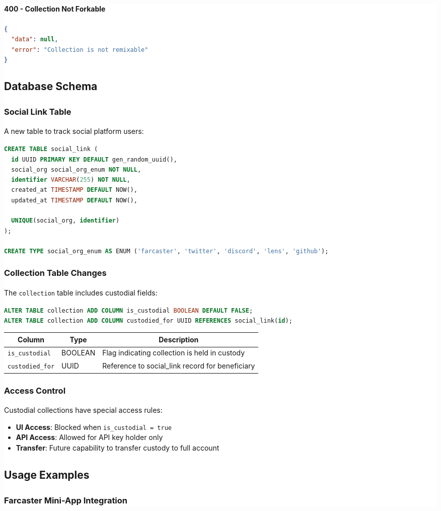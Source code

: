 #### 400 - Collection Not Forkable
```json
{
  "data": null,
  "error": "Collection is not remixable"
}
```

## Database Schema

### Social Link Table

A new table to track social platform users:

```sql
CREATE TABLE social_link (
  id UUID PRIMARY KEY DEFAULT gen_random_uuid(),
  social_org social_org_enum NOT NULL,
  identifier VARCHAR(255) NOT NULL,
  created_at TIMESTAMP DEFAULT NOW(),
  updated_at TIMESTAMP DEFAULT NOW(),
  
  UNIQUE(social_org, identifier)
);

CREATE TYPE social_org_enum AS ENUM ('farcaster', 'twitter', 'discord', 'lens', 'github');
```

### Collection Table Changes

The `collection` table includes custodial fields:

```sql
ALTER TABLE collection ADD COLUMN is_custodial BOOLEAN DEFAULT FALSE;
ALTER TABLE collection ADD COLUMN custodied_for UUID REFERENCES social_link(id);
```

| Column | Type | Description |
|--------|------|-------------|
| `is_custodial` | BOOLEAN | Flag indicating collection is held in custody |
| `custodied_for` | UUID | Reference to social_link record for beneficiary |

### Access Control

Custodial collections have special access rules:
- **UI Access**: Blocked when `is_custodial = true`
- **API Access**: Allowed for API key holder only
- **Transfer**: Future capability to transfer custody to full account

## Usage Examples

### Farcaster Mini-App Integration
